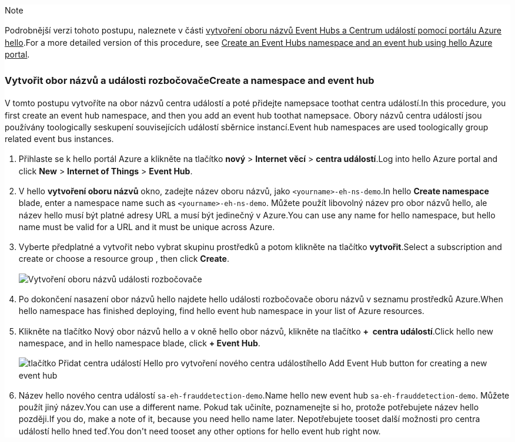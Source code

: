 >[!NOTE]
><span data-ttu-id="bc7d4-138">Podrobnější verzi tohoto postupu, naleznete v části [vytvoření oboru názvů Event Hubs a Centrum událostí pomocí portálu Azure hello](../event-hubs/event-hubs-create.md).</span><span class="sxs-lookup"><span data-stu-id="bc7d4-138">For a more detailed version of this procedure, see [Create an Event Hubs namespace and an event hub using hello Azure portal](../event-hubs/event-hubs-create.md).</span></span> 

### <a name="create-a-namespace-and-event-hub"></a><span data-ttu-id="bc7d4-139">Vytvořit obor názvů a události rozbočovače</span><span class="sxs-lookup"><span data-stu-id="bc7d4-139">Create a namespace and event hub</span></span>
<span data-ttu-id="bc7d4-140">V tomto postupu vytvoříte na obor názvů centra událostí a poté přidejte namepsace toothat centra událostí.</span><span class="sxs-lookup"><span data-stu-id="bc7d4-140">In this procedure, you first create an event hub namespace, and then you add an event hub toothat namepsace.</span></span> <span data-ttu-id="bc7d4-141">Obory názvů centra událostí jsou používány toologically seskupení souvisejících událostí sběrnice instancí.</span><span class="sxs-lookup"><span data-stu-id="bc7d4-141">Event hub namespaces are used toologically group related event bus instances.</span></span> 

1. <span data-ttu-id="bc7d4-142">Přihlaste se k hello portál Azure a klikněte na tlačítko **nový** > **Internet věcí** > **centra událostí**.</span><span class="sxs-lookup"><span data-stu-id="bc7d4-142">Log  into hello Azure portal and click **New** > **Internet of Things** > **Event Hub**.</span></span> 

2. <span data-ttu-id="bc7d4-143">V hello **vytvoření oboru názvů** okno, zadejte název oboru názvů, jako `<yourname>-eh-ns-demo`.</span><span class="sxs-lookup"><span data-stu-id="bc7d4-143">In hello **Create namespace** blade, enter a namespace name such as `<yourname>-eh-ns-demo`.</span></span> <span data-ttu-id="bc7d4-144">Můžete použít libovolný název pro obor názvů hello, ale název hello musí být platné adresy URL a musí být jedinečný v Azure.</span><span class="sxs-lookup"><span data-stu-id="bc7d4-144">You can use any name for hello namespace, but hello name must be valid for a URL and it must be unique across Azure.</span></span> 
    
3. <span data-ttu-id="bc7d4-145">Vyberte předplatné a vytvořit nebo vybrat skupinu prostředků a potom klikněte na tlačítko **vytvořit**.</span><span class="sxs-lookup"><span data-stu-id="bc7d4-145">Select a subscription and create or choose a resource group , then click **Create**.</span></span> 

    ![Vytvoření oboru názvů události rozbočovače](./media/stream-analytics-real-time-fraud-detection/stream-analytics-create-eventhub-namespace-new-portal.png)
 
4. <span data-ttu-id="bc7d4-147">Po dokončení nasazení obor názvů hello najdete hello události rozbočovače oboru názvů v seznamu prostředků Azure.</span><span class="sxs-lookup"><span data-stu-id="bc7d4-147">When hello namespace has finished deploying, find hello event hub namespace in your list of Azure resources.</span></span> 

5. <span data-ttu-id="bc7d4-148">Klikněte na tlačítko Nový obor názvů hello a v okně hello obor názvů, klikněte na tlačítko  **+ &nbsp;centra událostí**.</span><span class="sxs-lookup"><span data-stu-id="bc7d4-148">Click hello new namespace, and in hello namespace blade, click **+&nbsp;Event Hub**.</span></span> 

    ![<span data-ttu-id="bc7d4-149">tlačítko Přidat centra událostí Hello pro vytvoření nového centra událostí</span><span class="sxs-lookup"><span data-stu-id="bc7d4-149">hello Add Event Hub button for creating a new event hub</span></span> ](./media/stream-analytics-real-time-fraud-detection/stream-analytics-create-eventhub-button-new-portal.png)    
 
6. <span data-ttu-id="bc7d4-150">Název hello nového centra událostí `sa-eh-frauddetection-demo`.</span><span class="sxs-lookup"><span data-stu-id="bc7d4-150">Name hello new event hub `sa-eh-frauddetection-demo`.</span></span> <span data-ttu-id="bc7d4-151">Můžete použít jiný název.</span><span class="sxs-lookup"><span data-stu-id="bc7d4-151">You can use a different name.</span></span> <span data-ttu-id="bc7d4-152">Pokud tak učiníte, poznamenejte si ho, protože potřebujete název hello později.</span><span class="sxs-lookup"><span data-stu-id="bc7d4-152">If you do, make a note of it, because you need hello name later.</span></span> <span data-ttu-id="bc7d4-153">Nepotřebujete tooset další možnosti pro centra událostí hello hned teď.</span><span class="sxs-lookup"><span data-stu-id="bc7d4-153">You don't need tooset any other options for hello event hub right now.</span></span>
